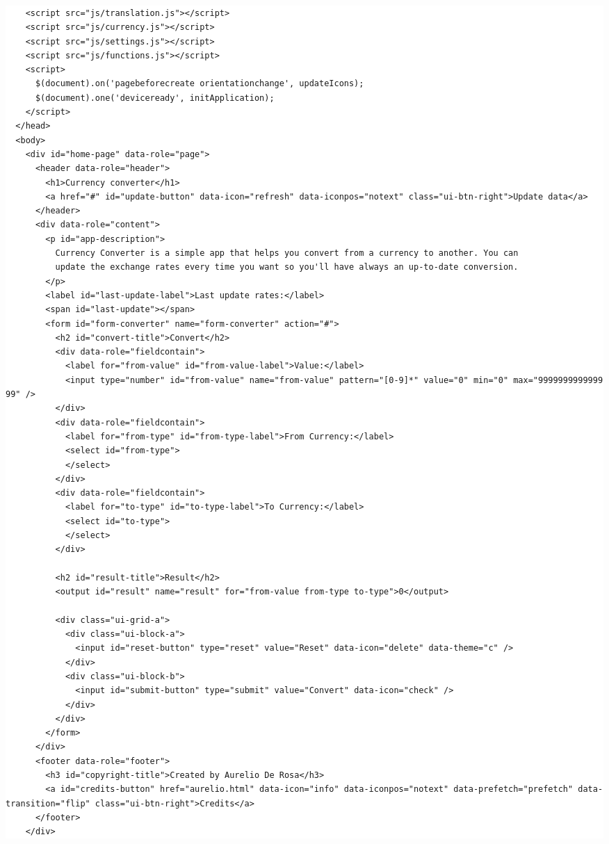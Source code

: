 ```
    <script src="js/translation.js"></script>
    <script src="js/currency.js"></script>
    <script src="js/settings.js"></script>
    <script src="js/functions.js"></script>
    <script>
      $(document).on('pagebeforecreate orientationchange', updateIcons);
      $(document).one('deviceready', initApplication);
    </script>
  </head>
  <body>
    <div id="home-page" data-role="page">
      <header data-role="header">
        <h1>Currency converter</h1>
        <a href="#" id="update-button" data-icon="refresh" data-iconpos="notext" class="ui-btn-right">Update data</a>
      </header>
      <div data-role="content">
        <p id="app-description">
          Currency Converter is a simple app that helps you convert from a currency to another. You can
          update the exchange rates every time you want so you'll have always an up-to-date conversion.
        </p>
        <label id="last-update-label">Last update rates:</label>
        <span id="last-update"></span>
        <form id="form-converter" name="form-converter" action="#">
          <h2 id="convert-title">Convert</h2>
          <div data-role="fieldcontain">
            <label for="from-value" id="from-value-label">Value:</label>
            <input type="number" id="from-value" name="from-value" pattern="[0-9]*" value="0" min="0" max="999999999999999" />
          </div>
          <div data-role="fieldcontain">
            <label for="from-type" id="from-type-label">From Currency:</label>
            <select id="from-type">
            </select>
          </div>
          <div data-role="fieldcontain">
            <label for="to-type" id="to-type-label">To Currency:</label>
            <select id="to-type">
            </select>
          </div>

          <h2 id="result-title">Result</h2>
          <output id="result" name="result" for="from-value from-type to-type">0</output>

          <div class="ui-grid-a">
            <div class="ui-block-a">
              <input id="reset-button" type="reset" value="Reset" data-icon="delete" data-theme="c" />
            </div>
            <div class="ui-block-b">
              <input id="submit-button" type="submit" value="Convert" data-icon="check" />
            </div>
          </div>
        </form>
      </div>
      <footer data-role="footer">
        <h3 id="copyright-title">Created by Aurelio De Rosa</h3>
        <a id="credits-button" href="aurelio.html" data-icon="info" data-iconpos="notext" data-prefetch="prefetch" data-transition="flip" class="ui-btn-right">Credits</a>
      </footer>
    </div>
```